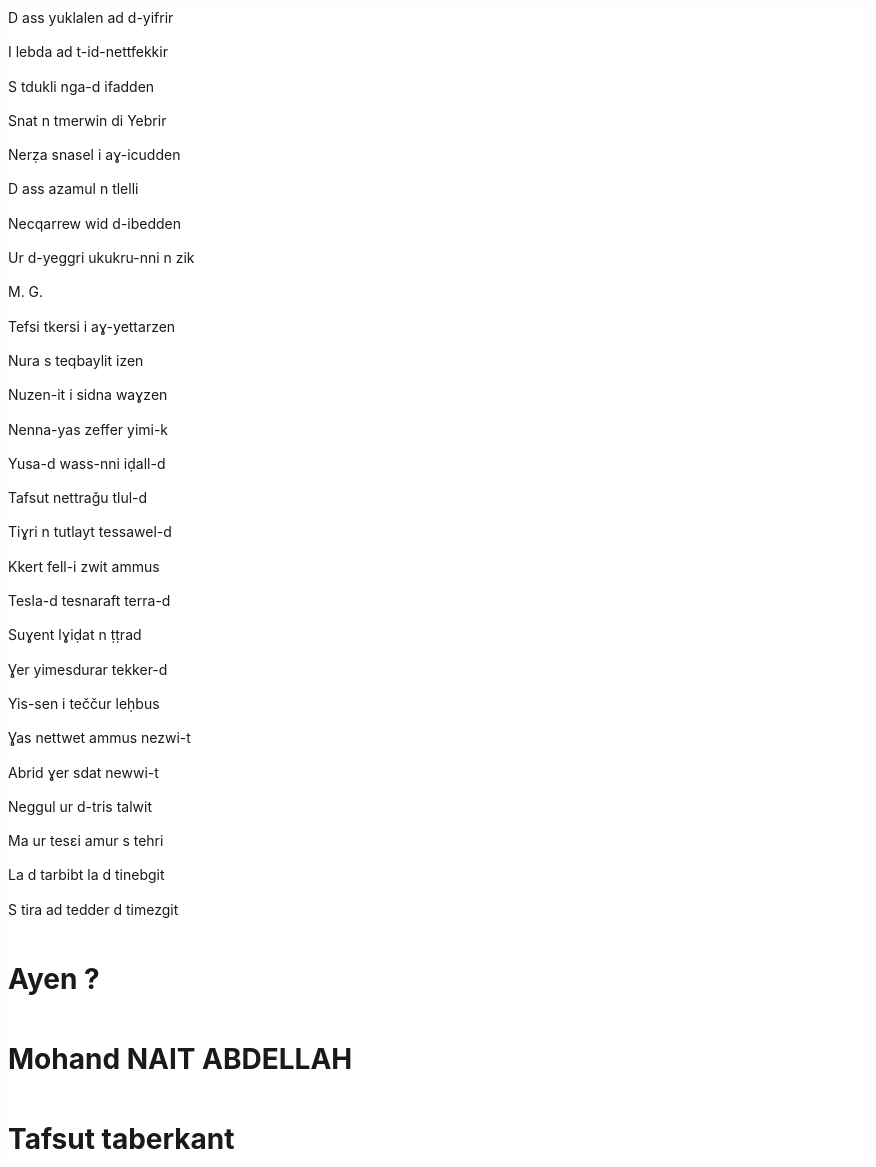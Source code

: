 D ass yuklalen ad d-yifrir

I lebda ad t-id-nettfekkir

S tdukli nga-d ifadden

Snat n tmerwin di Yebrir

Nerẓa snasel i aɣ-icudden

D ass azamul n tlelli

Necqarrew wid d-ibedden

Ur d-yeggri ukukru-nni n zik

M. G.

Tefsi tkersi i aɣ-yettarzen

Nura s teqbaylit izen

Nuzen-it i sidna waɣzen

Nenna-yas zeffer yimi-k

Yusa-d wass-nni iḍall-d

Tafsut nettraǧu tlul-d

Tiɣri n tutlayt tessawel-d

Kkert fell-i zwit ammus

Tesla-d tesnaraft terra-d

Suɣent lɣiḍat n ṭṭrad

Ɣer yimesdurar tekker-d

Yis-sen i teččur leḥbus

Ɣas nettwet ammus nezwi-t

Abrid ɣer sdat newwi-t

Neggul ur d-tris talwit

Ma ur tesɛi amur s tehri

La d tarbibt la d tinebgit

S tira ad tedder d timezgit
# Ayen ?

# Mohand NAIT ABDELLAH

# Tafsut taberkant
